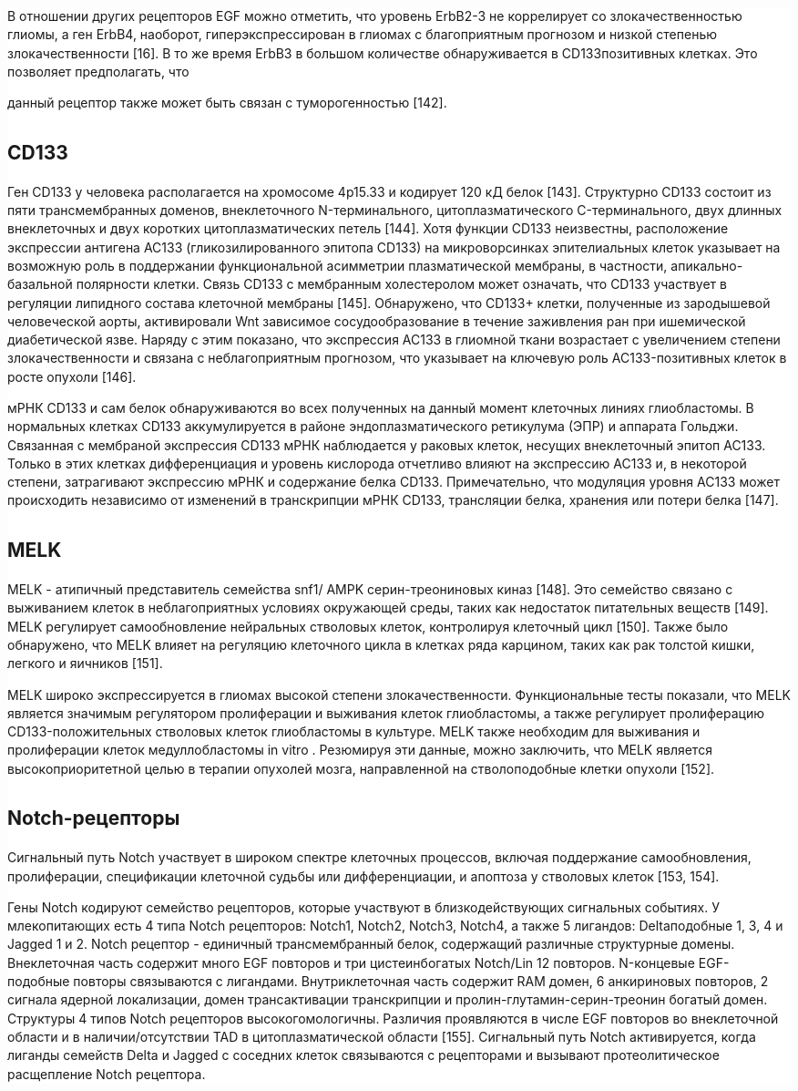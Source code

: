 В  отношении  других  рецепторов  EGF  можно  отметить,  что  уровень  ErbB2-3  не  коррелирует  со  злокачественностью  глиомы,  а  ген  ErbB4,  наоборот,  гиперэкспрессирован  в  глиомах  с  благоприятным  прогнозом  и низкой степенью злокачественности [16]. В то же время ErbB3  в  большом  количестве  обнаруживается  в  CD133позитивных  клетках.  Это  позволяет  предполагать,  что

данный рецептор также может быть связан с туморогенностью [142].

## СD133

Ген  CD133  у  человека  располагается  на  хромосоме 4p15.33 и кодирует 120 кД белок [143]. Структурно CD133 состоит из пяти трансмембранных доменов, внеклеточного N-терминального, цитоплазматического C-терминального, двух длинных внеклеточных и двух коротких цитоплазматических петель [144]. Хотя функции CD133 неизвестны,  расположение  экспрессии  антигена  AC133 (гликозилированного  эпитопа  CD133)  на  микроворсинках эпителиальных клеток указывает на возможную роль в поддержании функциональной асимметрии плазматической мембраны, в частности, апикально-базальной  полярности  клетки.  Связь  CD133  с  мембранным холестеролом может означать, что CD133 участвует в регуляции липидного состава клеточной мембраны [145]. Обнаружено, что CD133+ клетки, полученные из зародышевой человеческой аорты, активировали Wnt зависимое  сосудообразование  в  течение  заживления ран  при  ишемической  диабетической  язве.  Наряду  с этим показано, что экспрессия AC133 в глиомной ткани возрастает с увеличением степени злокачественности и связана  с  неблагоприятным  прогнозом,  что  указывает на  ключевую  роль  AC133-позитивных  клеток  в  росте опухоли [146].

мРНК CD133 и сам белок обнаруживаются во всех полученных на данный момент клеточных линиях глиобластомы. В нормальных клетках CD133 аккумулируется в районе эндоплазматического ретикулума (ЭПР) и аппарата Гольджи. Связанная с мембраной экспрессия CD133 мРНК наблюдается у раковых клеток, несущих внеклеточный  эпитоп  AC133.  Только  в  этих  клетках дифференциация и уровень кислорода отчетливо влияют на экспрессию AC133 и, в некоторой степени, затрагивают экспрессию мРНК и содержание белка CD133. Примечательно,  что  модуляция  уровня  AC133  может происходить независимо от изменений в транскрипции мРНК CD133, трансляции белка, хранения или потери белка [147].

## MELK

MELK - атипичный представитель  семейства  snf1/ AMPK  серин-треониновых  киназ  [148].  Это  семейство связано с выживанием клеток в неблагоприятных условиях окружающей среды, таких как недостаток питательных веществ  [149].  MELK  регулирует  самообновление  нейральных стволовых клеток, контролируя клеточный цикл [150]. Также было обнаружено, что MELK влияет на регуляцию клеточного цикла в клетках ряда карцином, таких как рак толстой кишки, легкого и яичников [151].

MELK широко экспрессируется  в  глиомах  высокой степени злокачественности. Функциональные тесты показали, что MELK является значимым регулятором пролиферации  и  выживания  клеток  глиобластомы,  а  также регулирует  пролиферацию  CD133-положительных  стволовых клеток глиобластомы в культуре. MELK также необходим для выживания и пролиферации клеток медуллобластомы in  vitro .  Резюмируя эти данные, можно заключить,  что  MELK является высокоприоритетной целью в терапии опухолей мозга, направленной на стволоподобные клетки опухоли [152].

## Notch-рецепторы

Сигнальный путь Notch участвует в широком спектре клеточных процессов, включая поддержание самообновления, пролиферации, спецификации клеточной судьбы или  дифференциации,  и  апоптоза  у  стволовых  клеток [153, 154].

Гены Notch кодируют семейство рецепторов, которые участвуют в близкодействующих сигнальных событиях. У млекопитающих  есть  4  типа  Notch  рецепторов:  Notch1, Notch2,  Notch3,  Notch4,  а также  5 лигандов:  Deltaподобные 1, 3, 4 и Jagged 1 и 2. Notch рецептор - единичный  трансмембранный  белок,  содержащий  различные структурные домены. Внеклеточная часть содержит много EGF повторов и три цистеинбогатых Notch/Lin 12 повторов. N-концевые EGF-подобные повторы связываются с лигандами. Внутриклеточная часть содержит RAM домен, 6 анкириновых повторов, 2 сигнала ядерной локализации, домен  трансактивации  транскрипции  и  пролин-глутамин-серин-треонин  богатый  домен.  Структуры  4  типов Notch рецепторов высокогомологичны. Различия проявляются в числе EGF повторов во внеклеточной области и в  наличии/отсутствии TAD в цитоплазматической области [155]. Сигнальный путь Notch активируется, когда лиганды семейств Delta и Jagged с соседних клеток связываются  с  рецепторами  и  вызывают  протеолитическое  расщепление Notch рецептора.
